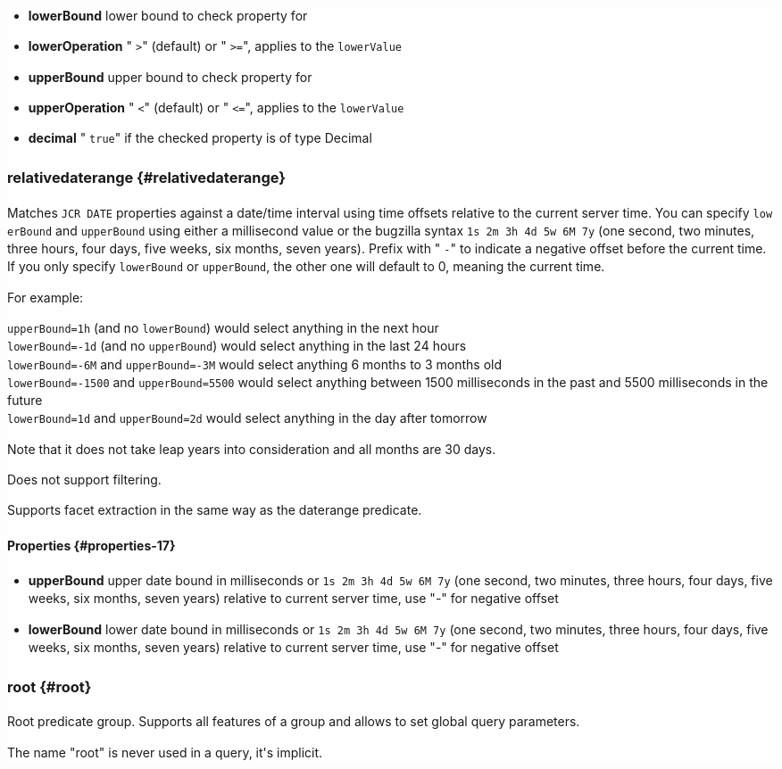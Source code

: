 * **lowerBound** 
  lower bound to check property for  

* **lowerOperation** 
  " `>`" (default) or " `>=`", applies to the `lowerValue`  

* **upperBound** 
  upper bound to check property for  

* **upperOperation** 
  " `<`" (default) or " `<=`", applies to the `lowerValue`  

* **decimal** 
  " `true`" if the checked property is of type Decimal

### relativedaterange {#relativedaterange}

Matches `JCR DATE` properties against a date/time interval using time offsets relative to the current server time. You can specify `lowerBound` and `upperBound` using either a millisecond value or the bugzilla syntax `1s 2m 3h 4d 5w 6M 7y` (one second, two minutes, three hours, four days, five weeks, six months, seven years). Prefix with " `-`" to indicate a negative offset before the current time. If you only specify `lowerBound` or `upperBound`, the other one will default to 0, meaning the current time.

For example:

`upperBound=1h` (and no `lowerBound`) would select anything in the next hour  
`lowerBound=-1d` (and no `upperBound`) would select anything in the last 24 hours  
`lowerBound=-6M` and `upperBound=-3M` would select anything 6 months to 3 months old  
`lowerBound=-1500` and `upperBound=5500` would select anything between 1500 milliseconds in the past and 5500 milliseconds in the future  
`lowerBound=1d` and `upperBound=2d` would select anything in the day after tomorrow

Note that it does not take leap years into consideration and all months are 30 days.

Does not support filtering.

Supports facet extraction in the same way as the daterange predicate.

#### Properties {#properties-17}

* **upperBound** 
  upper date bound in milliseconds or `1s 2m 3h 4d 5w 6M 7y` (one second, two minutes, three hours, four days, five weeks, six months, seven years) relative to current server time, use "-" for negative offset

* **lowerBound** 
  lower date bound in milliseconds or `1s 2m 3h 4d 5w 6M 7y` (one second, two minutes, three hours, four days, five weeks, six months, seven years) relative to current server time, use "-" for negative offset

### root {#root}

Root predicate group. Supports all features of a group and allows to set global query parameters.

The name "root" is never used in a query, it's implicit.
